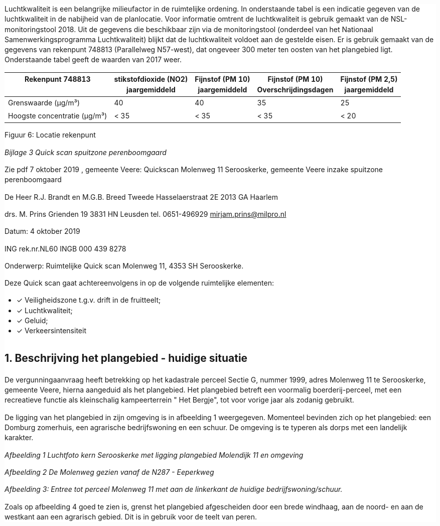 Luchtkwaliteit is een belangrijke milieufactor in de ruimtelijke ordening. In onderstaande tabel is een indicatie gegeven van de luchtkwaliteit in de nabijheid van de planlocatie. Voor informatie omtrent de luchtkwaliteit is gebruik gemaakt van de NSL-monitoringstool 2018. Uit de gegevens die beschikbaar zijn via de monitoringstool (onderdeel van het Nationaal Samenwerkingsprogramma Luchtkwaliteit) blijkt dat de luchtkwaliteit voldoet aan de gestelde eisen. Er is gebruik gemaakt van de gegevens van rekenpunt 748813 (Parallelweg N57-west), dat ongeveer 300 meter ten oosten van het plangebied ligt. Onderstaande tabel geeft de waarden van 2017 weer.

| Rekenpunt 748813             | stikstofdioxide (NO2)<br>jaargemiddeld | Fijnstof (PM 10)<br>jaargemiddeld | Fijnstof (PM 10)<br>Overschrijdingsdagen | Fijnstof (PM 2,5)<br>jaargemiddeld |
|------------------------------|----------------------------------------|-----------------------------------|------------------------------------------|------------------------------------|
| Grenswaarde (μg/m³)          | 40                                     | 40                                | 35                                       | 25                                 |
| Hoogste concentratie (μg/m³) | < 35                                   | < 35                              | < 35                                     | < 20                               |

Figuur 6: Locatie rekenpunt

*Bijlage 3 Quick scan spuitzone perenboomgaard*

Zie pdf 7 oktober 2019 , gemeente Veere: Quickscan Molenweg 11 Serooskerke, gemeente Veere inzake spuitzone perenboomgaard

De Heer R.J. Brandt en M.G.B. Breed Tweede Hasselaerstraat 2E 2013 GA Haarlem

drs. M. Prins Grienden 19 3831 HN Leusden tel. 0651-496929 mirjam.prins@milpro.nl

Datum: 4 oktober 2019

ING rek.nr.NL60 INGB 000 439 8278

Onderwerp: Ruimtelijke Quick scan Molenweg 11, 4353 SH Serooskerke.

Deze Quick scan gaat achtereenvolgens in op de volgende ruimtelijke elementen:

- ✓ Veiligheidszone t.g.v. drift in de fruitteelt;
- ✓ Luchtkwaliteit;
- ✓ Geluid;
- ✓ Verkeersintensiteit

## 1. Beschrijving het plangebied - huidige situatie

De vergunningaanvraag heeft betrekking op het kadastrale perceel Sectie G, nummer 1999, adres Molenweg 11 te Serooskerke, gemeente Veere, hierna aangeduid als het plangebied. Het plangebied betreft een voormalig boerderij-perceel, met een recreatieve functie als kleinschalig kampeerterrein " Het Bergje", tot voor vorige jaar als zodanig gebruikt.

De ligging van het plangebied in zijn omgeving is in afbeelding 1 weergegeven. Momenteel bevinden zich op het plangebied: een Domburg zomerhuis, een agrarische bedrijfswoning en een schuur. De omgeving is te typeren als dorps met een landelijk karakter.

*Afbeelding 1 Luchtfoto kern Serooskerke met ligging plangebied Molendijk 11 en omgeving*

*Afbeelding 2 De Molenweg gezien vanaf de N287 - Eeperkweg*

*Afbeelding 3: Entree tot perceel Molenweg 11 met aan de linkerkant de huidige bedrijfswoning/schuur.*

Zoals op afbeelding 4 goed te zien is, grenst het plangebied afgescheiden door een brede windhaag, aan de noord- en aan de westkant aan een agrarisch gebied. Dit is in gebruik voor de teelt van peren.
